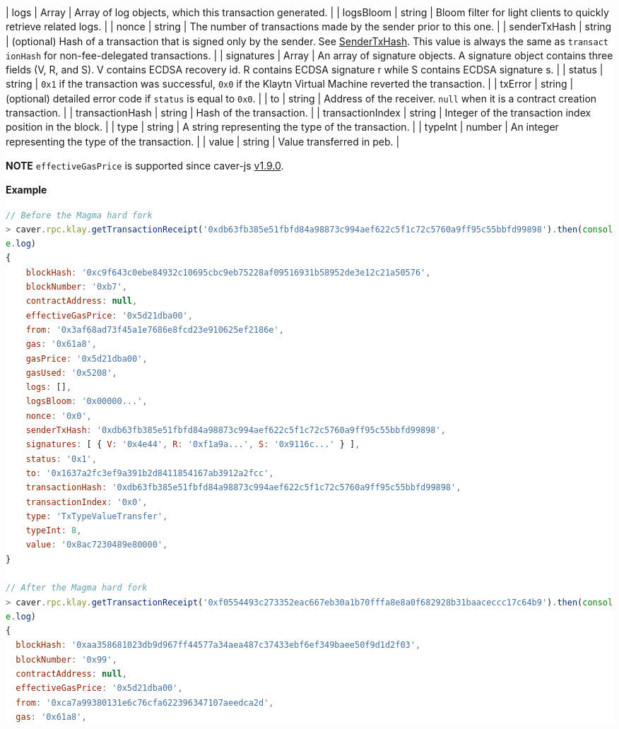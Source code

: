 | logs               | Array   | Array of log objects, which this transaction generated.                                                                                                                                                                                                           |
| logsBloom          | string  | Bloom filter for light clients to quickly retrieve related logs.                                                                                                                                                                                                  |
| nonce              | string  | The number of transactions made by the sender prior to this one.                                                                                                                                                                                                  |
| senderTxHash       | string  | (optional) Hash of a transaction that is signed only by the sender. See [SenderTxHash](../../../../../learn/transactions/transactions.md#sendertxhash). This value is always the same as `transactionHash` for non-fee-delegated transactions. |
| signatures         | Array   | An array of signature objects. A signature object contains three fields (V, R, and S). V contains ECDSA recovery id. R contains ECDSA signature r while S contains ECDSA signature s.                                                          |
| status             | string  | `0x1` if the transaction was successful, `0x0` if the Klaytn Virtual Machine reverted the transaction.                                                                                                                                                            |
| txError            | string  | (optional) detailed error code if `status` is equal to `0x0`.                                                                                                                                                                                  |
| to                 | string  | Address of the receiver. `null` when it is a contract creation transaction.                                                                                                                                                                                       |
| transactionHash    | string  | Hash of the transaction.                                                                                                                                                                                                                                          |
| transactionIndex   | string  | Integer of the transaction index position in the block.                                                                                                                                                                                                           |
| type               | string  | A string representing the type of the transaction.                                                                                                                                                                                                                |
| typeInt            | number  | An integer representing the type of the transaction.                                                                                                                                                                                                              |
| value              | string  | Value transferred in peb.                                                                                                                                                                                                                                         |

**NOTE** `effectiveGasPrice` is supported since caver-js [v1.9.0](https://www.npmjs.com/package/caver-js/v/1.9.0).

**Example**

```javascript
// Before the Magma hard fork
> caver.rpc.klay.getTransactionReceipt('0xdb63fb385e51fbfd84a98873c994aef622c5f1c72c5760a9ff95c55bbfd99898').then(console.log)
{
    blockHash: '0xc9f643c0ebe84932c10695cbc9eb75228af09516931b58952de3e12c21a50576',
    blockNumber: '0xb7',
    contractAddress: null,
    effectiveGasPrice: '0x5d21dba00',
    from: '0x3af68ad73f45a1e7686e8fcd23e910625ef2186e',
    gas: '0x61a8',
    gasPrice: '0x5d21dba00',
    gasUsed: '0x5208',
    logs: [],
    logsBloom: '0x00000...',
    nonce: '0x0',
    senderTxHash: '0xdb63fb385e51fbfd84a98873c994aef622c5f1c72c5760a9ff95c55bbfd99898',
    signatures: [ { V: '0x4e44', R: '0xf1a9a...', S: '0x9116c...' } ],
    status: '0x1',
    to: '0x1637a2fc3ef9a391b2d8411854167ab3912a2fcc',
    transactionHash: '0xdb63fb385e51fbfd84a98873c994aef622c5f1c72c5760a9ff95c55bbfd99898',
    transactionIndex: '0x0',
    type: 'TxTypeValueTransfer',
    typeInt: 8,
    value: '0x8ac7230489e80000',
}

// After the Magma hard fork
> caver.rpc.klay.getTransactionReceipt('0xf0554493c273352eac667eb30a1b70fffa8e8a0f682928b31baaceccc17c64b9').then(console.log)
{
  blockHash: '0xaa358681023db9d967ff44577a34aea487c37433ebf6ef349baee50f9d1d2f03',
  blockNumber: '0x99',
  contractAddress: null,
  effectiveGasPrice: '0x5d21dba00',
  from: '0xca7a99380131e6c76cfa622396347107aeedca2d',
  gas: '0x61a8',
```